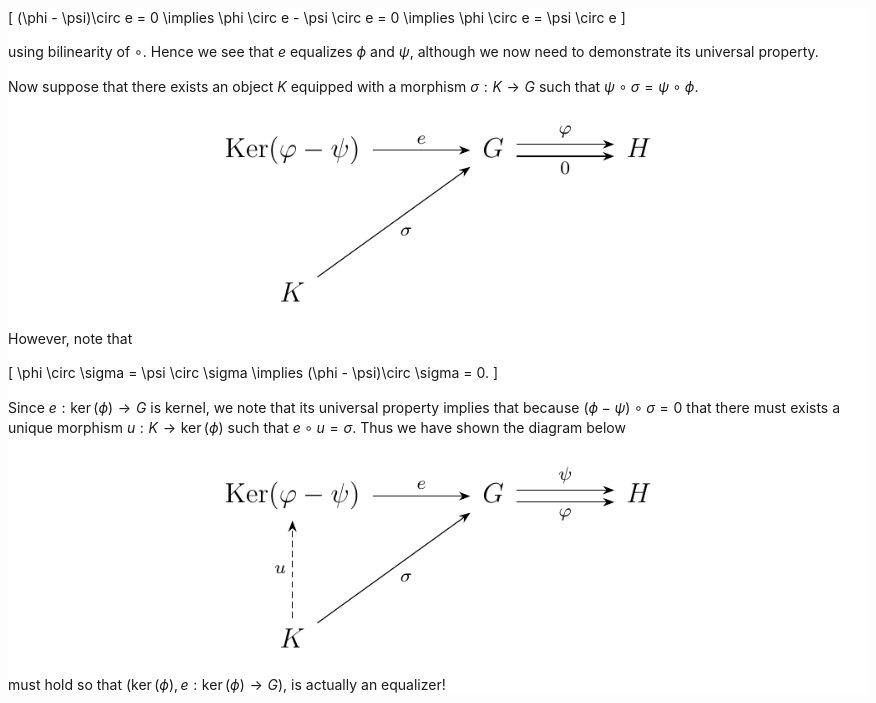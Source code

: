 \[
(\phi - \psi)\circ e = 0 \implies \phi \circ e - \psi \circ e = 0 \implies \phi \circ e = \psi \circ e
\]

using bilinearity of $\circ$. Hence we see that $e$ equalizes $\phi$ and $\psi$, although 
we now need to demonstrate its universal property. 

Now suppose that there exists an object $K$ equipped with a morphism $\sigma: K \to G$ such 
that $\psi \circ \sigma = \psi \circ \phi$. 
\
<img src="../../../png/category_theory/chapter_8/tikz_code_3_3.png" width="99%" style="display: block; margin-left: auto; margin-right: auto;"/>
However, note that 

\[
\phi \circ \sigma = \psi \circ \sigma 
\implies 
(\phi - \psi)\circ \sigma = 0.
\]

Since $e: \ker(\phi) \to G$ is kernel, we note that its 
universal property implies that because $(\phi - \psi)\circ \sigma = 0$ 
that there must exists a unique morphism $u: K \to \ker(\phi)$ such that 
$e \circ u = \sigma$. Thus we have shown the diagram below 
\
<img src="../../../png/category_theory/chapter_8/tikz_code_3_4.png" width="99%" style="display: block; margin-left: auto; margin-right: auto;"/>
must hold so that $(\ker(\phi), e: \ker(\phi) \to G)$, is actually an equalizer!
</span>
